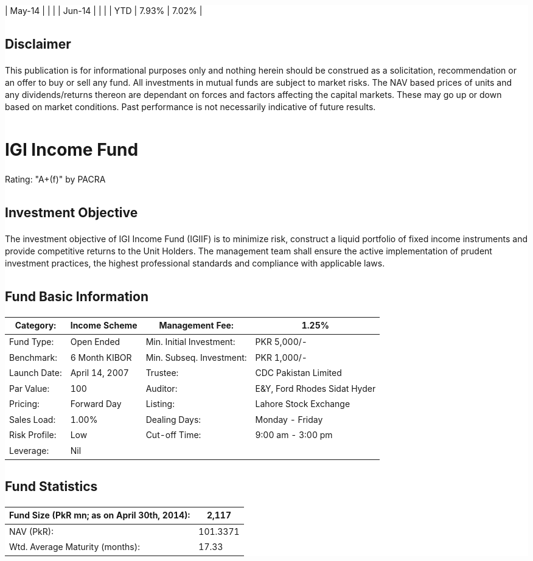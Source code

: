 | May-14 |       |       |
| Jun-14 |       |       |
| YTD    | 7.93% | 7.02% |

## Disclaimer

This publication is for informational purposes only and nothing herein should be construed as a solicitation, recommendation or an offer to buy or sell any fund. All investments in mutual funds are subject to market risks. The NAV based prices of units and any dividends/returns thereon are dependant on forces and factors affecting the capital markets. These may go up or down based on market conditions. Past performance is not necessarily indicative of future results.

# IGI Income Fund

Rating: "A+(f)" by PACRA

## Investment Objective

The investment objective of IGI Income Fund (IGIIF) is to minimize risk, construct a liquid portfolio of fixed income instruments and provide competitive returns to the Unit Holders. The management team shall ensure the active implementation of prudent investment practices, the highest professional standards and compliance with applicable laws.

## Fund Basic Information

| Category:     | Income Scheme  | Management Fee:          | 1.25%                        |
| ------------- | -------------- | ------------------------ | ---------------------------- |
| Fund Type:    | Open Ended     | Min. Initial Investment: | PKR 5,000/-                  |
| Benchmark:    | 6 Month KIBOR  | Min. Subseq. Investment: | PKR 1,000/-                  |
| Launch Date:  | April 14, 2007 | Trustee:                 | CDC Pakistan Limited         |
| Par Value:    | 100            | Auditor:                 | E&Y, Ford Rhodes Sidat Hyder |
| Pricing:      | Forward Day    | Listing:                 | Lahore Stock Exchange        |
| Sales Load:   | 1.00%          | Dealing Days:            | Monday - Friday              |
| Risk Profile: | Low            | Cut-off Time:            | 9:00 am - 3:00 pm            |
| Leverage:     | Nil            |                          |                              |

## Fund Statistics

| Fund Size (PkR mn; as on April 30th, 2014): | 2,117    |
| ------------------------------------------- | -------- |
| NAV (PkR):                                  | 101.3371 |
| Wtd. Average Maturity (months):             | 17.33    |
